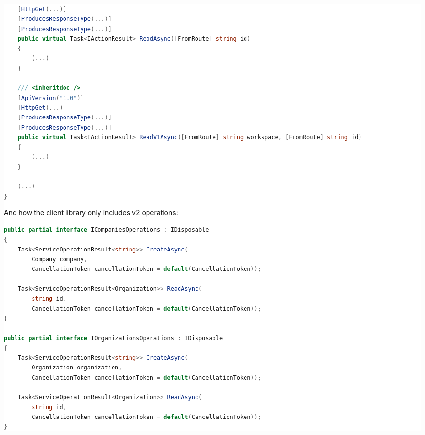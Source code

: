 ```csharp
    [HttpGet(...)]
    [ProducesResponseType(...)]
    [ProducesResponseType(...)]
    public virtual Task<IActionResult> ReadAsync([FromRoute] string id)
    {
        (...)
    }

    /// <inheritdoc />
    [ApiVersion("1.0")]
    [HttpGet(...)]
    [ProducesResponseType(...)]
    [ProducesResponseType(...)]
    public virtual Task<IActionResult> ReadV1Async([FromRoute] string workspace, [FromRoute] string id)
    {
        (...)
    }

    (...)
}

```

And how the client library only includes v2 operations:

```csharp
public partial interface ICompaniesOperations : IDisposable
{
    Task<ServiceOperationResult<string>> CreateAsync(
        Company company, 
        CancellationToken cancellationToken = default(CancellationToken));

    Task<ServiceOperationResult<Organization>> ReadAsync(
        string id, 
        CancellationToken cancellationToken = default(CancellationToken));
}

public partial interface IOrganizationsOperations : IDisposable
{
    Task<ServiceOperationResult<string>> CreateAsync(
        Organization organization, 
        CancellationToken cancellationToken = default(CancellationToken));

    Task<ServiceOperationResult<Organization>> ReadAsync(
        string id, 
        CancellationToken cancellationToken = default(CancellationToken));
}
```